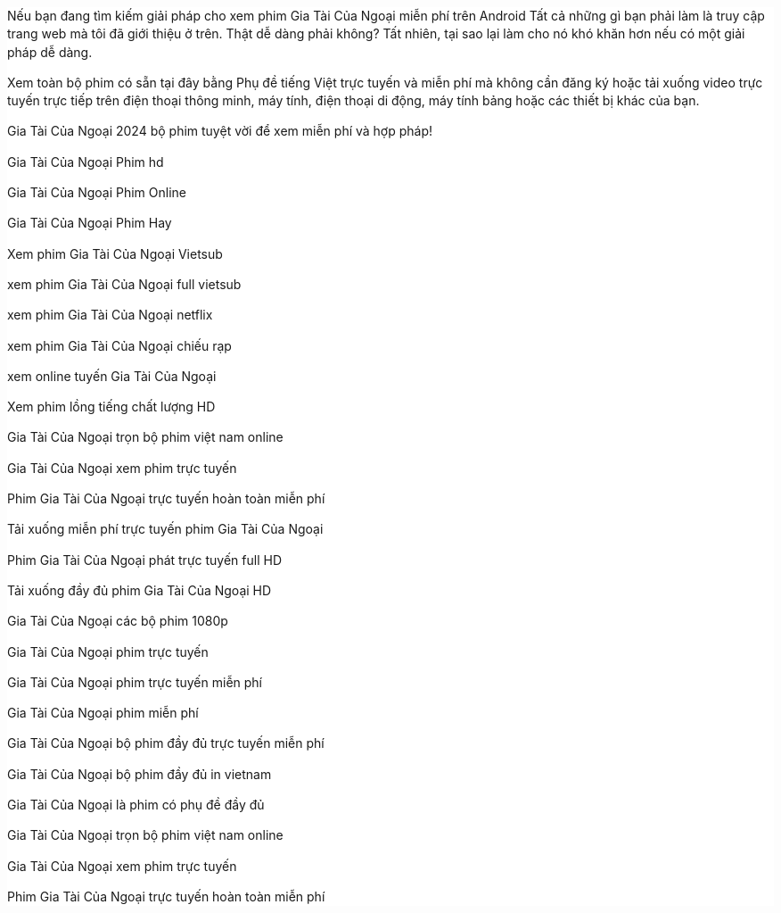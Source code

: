 Nếu bạn đang tìm kiếm giải pháp cho xem phim Gia Tài Của Ngoại miễn phí trên Android Tất cả những gì bạn phải làm là truy cập trang web mà tôi đã giới thiệu ở trên. Thật dễ dàng phải không? Tất nhiên, tại sao lại làm cho nó khó khăn hơn nếu có một giải pháp dễ dàng.

Xem toàn bộ phim có sẵn tại đây bằng Phụ đề tiếng Việt trực tuyến và miễn phí mà không cần đăng ký hoặc tải xuống video trực tuyến trực tiếp trên điện thoại thông minh, máy tính, điện thoại di động, máy tính bảng hoặc các thiết bị khác của bạn.

Gia Tài Của Ngoại 2024 bộ phim tuyệt vời để xem miễn phí và hợp pháp!

Gia Tài Của Ngoại Phim hd

Gia Tài Của Ngoại Phim Online

Gia Tài Của Ngoại Phim Hay

Xem phim Gia Tài Của Ngoại Vietsub

xem phim Gia Tài Của Ngoại full vietsub

xem phim Gia Tài Của Ngoại netflix

xem phim Gia Tài Của Ngoại chiếu rạp

xem online tuyến Gia Tài Của Ngoại

Xem phim lồng tiếng chất lượng HD

Gia Tài Của Ngoại trọn bộ phim việt nam online

Gia Tài Của Ngoại xem phim trực tuyến

Phim Gia Tài Của Ngoại trực tuyến hoàn toàn miễn phí

Tải xuống miễn phí trực tuyến phim Gia Tài Của Ngoại

Phim Gia Tài Của Ngoại phát trực tuyến full HD

Tải xuống đầy đủ phim Gia Tài Của Ngoại HD

Gia Tài Của Ngoại các bộ phim 1080p

Gia Tài Của Ngoại phim trực tuyến

Gia Tài Của Ngoại phim trực tuyến miễn phí

Gia Tài Của Ngoại phim miễn phí

Gia Tài Của Ngoại bộ phim đầy đủ trực tuyến miễn phí

Gia Tài Của Ngoại bộ phim đầy đủ in vietnam

Gia Tài Của Ngoại là phim có phụ đề đầy đủ

Gia Tài Của Ngoại trọn bộ phim việt nam online

Gia Tài Của Ngoại xem phim trực tuyến

Phim Gia Tài Của Ngoại trực tuyến hoàn toàn miễn phí
